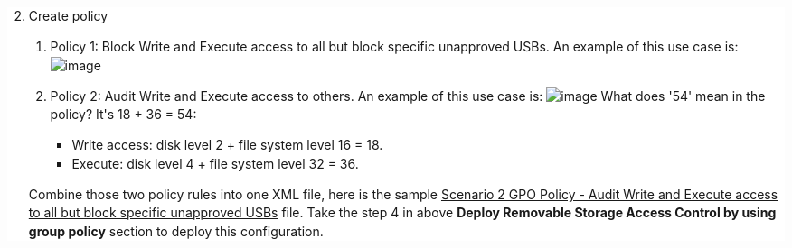 2. Create policy

    1. Policy 1: Block Write and Execute access to all but block specific unapproved USBs. An example of this use case is:
    ![image](https://user-images.githubusercontent.com/81826151/188239025-218a1985-b198-4f7e-b323-b4b6fb7e274e.png)


    2. Policy 2: Audit Write and Execute access to others. An example of this use case is:
    ![image](https://user-images.githubusercontent.com/81826151/188239144-3e6a2781-6927-487a-aa01-498a0904ad98.png)
    What does '54' mean in the policy? It's 18 + 36 = 54:
       - Write access: disk level 2 + file system level 16 = 18.
       - Execute: disk level 4 + file system level 32 = 36.

    Combine those two policy rules into one XML file, here is the sample [Scenario 2 GPO Policy - Audit Write and Execute access to all but block specific unapproved USBs](https://github.com/microsoft/mdatp-devicecontrol/blob/main/Removable%20Storage%20Access%20Control%20Samples/Group%20Policy/Scenario%202%20GPO%20Policy%20-%20Audit%20Write%20and%20Execute%20access%20to%20all%20but%20block%20specific%20unapproved%20USBs.xml) file. Take the step 4 in above **Deploy Removable Storage Access Control by using group policy** section to deploy this configuration.

